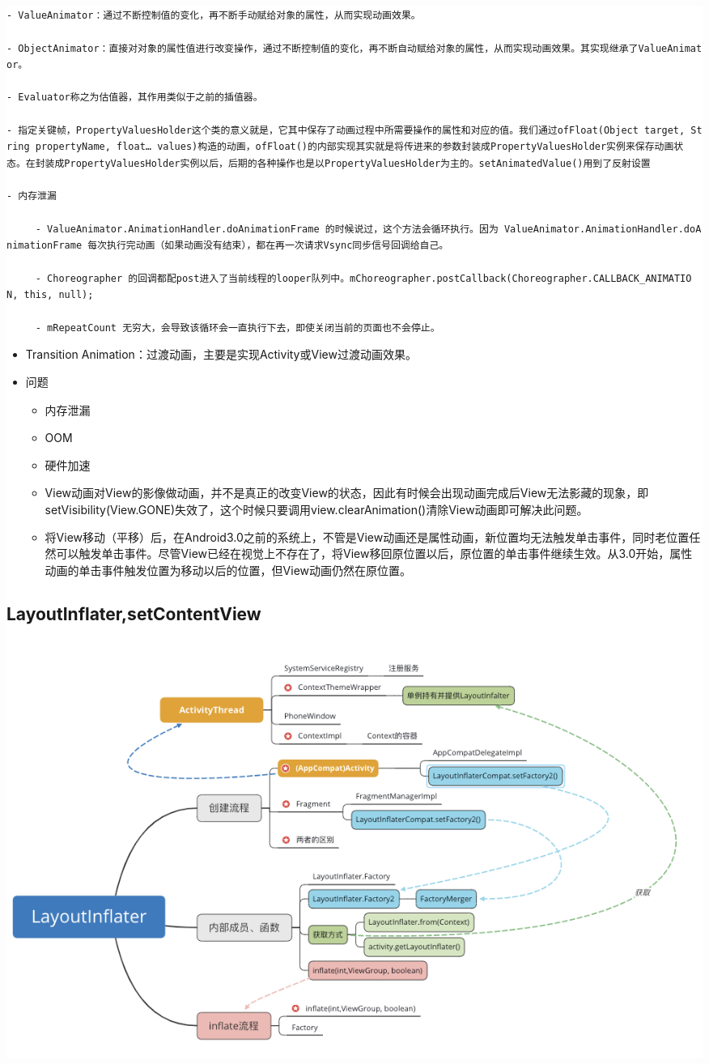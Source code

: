     - ValueAnimator：通过不断控制值的变化，再不断手动赋给对象的属性，从而实现动画效果。

    - ObjectAnimator：直接对对象的属性值进行改变操作，通过不断控制值的变化，再不断自动赋给对象的属性，从而实现动画效果。其实现继承了ValueAnimator。

    - Evaluator称之为估值器，其作用类似于之前的插值器。

    - 指定关键帧，PropertyValuesHolder这个类的意义就是，它其中保存了动画过程中所需要操作的属性和对应的值。我们通过ofFloat(Object target, String propertyName, float… values)构造的动画，ofFloat()的内部实现其实就是将传进来的参数封装成PropertyValuesHolder实例来保存动画状态。在封装成PropertyValuesHolder实例以后，后期的各种操作也是以PropertyValuesHolder为主的。setAnimatedValue()用到了反射设置

    - 内存泄漏

         - ValueAnimator.AnimationHandler.doAnimationFrame 的时候说过，这个方法会循环执行。因为 ValueAnimator.AnimationHandler.doAnimationFrame 每次执行完动画（如果动画没有结束），都在再一次请求Vsync同步信号回调给自己。

         - Choreographer 的回调都配post进入了当前线程的looper队列中。mChoreographer.postCallback(Choreographer.CALLBACK_ANIMATION, this, null);

         - mRepeatCount 无穷大，会导致该循环会一直执行下去，即使关闭当前的页面也不会停止。

- Transition Animation：过渡动画，主要是实现Activity或View过渡动画效果。

- 问题

    - 内存泄漏

    - OOM

    - 硬件加速

    - View动画对View的影像做动画，并不是真正的改变View的状态，因此有时候会出现动画完成后View无法影藏的现象，即setVisibility(View.GONE)失效了，这个时候只要调用view.clearAnimation()清除View动画即可解决此问题。

    - 将View移动（平移）后，在Android3.0之前的系统上，不管是View动画还是属性动画，新位置均无法触发单击事件，同时老位置任然可以触发单击事件。尽管View已经在视觉上不存在了，将View移回原位置以后，原位置的单击事件继续生效。从3.0开始，属性动画的单击事件触发位置为移动以后的位置，但View动画仍然在原位置。


## LayoutInflater,setContentView
![](./10.jpg)
